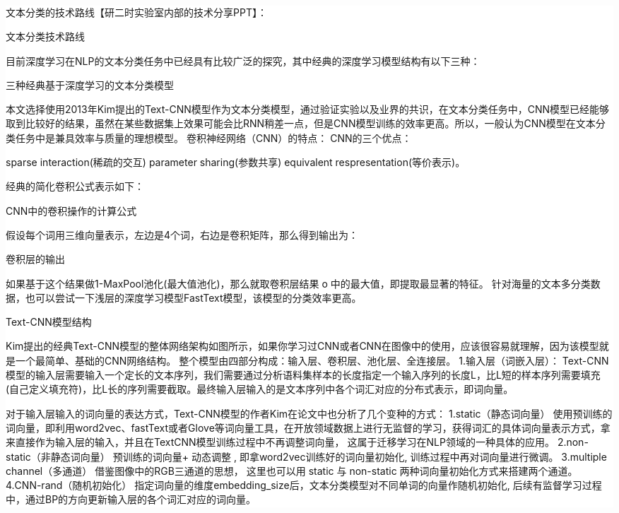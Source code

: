 文本分类的技术路线【研二时实验室内部的技术分享PPT】：





文本分类技术路线

目前深度学习在NLP的文本分类任务中已经具有比较广泛的探究，其中经典的深度学习模型结构有以下三种：






三种经典基于深度学习的文本分类模型

本文选择使用2013年Kim提出的Text-CNN模型作为文本分类模型，通过验证实验以及业界的共识，在文本分类任务中，CNN模型已经能够取到比较好的结果，虽然在某些数据集上效果可能会比RNN稍差一点，但是CNN模型训练的效率更高。所以，一般认为CNN模型在文本分类任务中是兼具效率与质量的理想模型。
卷积神经网络（CNN）的特点：
CNN的三个优点：

sparse interaction(稀疏的交互)
parameter sharing(参数共享)
equivalent respresentation(等价表示)。

经典的简化卷积公式表示如下：






CNN中的卷积操作的计算公式

假设每个词用三维向量表示，左边是4个词，右边是卷积矩阵，那么得到输出为：





卷积层的输出

如果基于这个结果做1-MaxPool池化(最大值池化)，那么就取卷积层结果 o 中的最大值，即提取最显著的特征。
针对海量的文本多分类数据，也可以尝试一下浅层的深度学习模型FastText模型，该模型的分类效率更高。





Text-CNN模型结构

Kim提出的经典Text-CNN模型的整体网络架构如图所示，如果你学习过CNN或者CNN在图像中的使用，应该很容易就理解，因为该模型就是一个最简单、基础的CNN网络结构。
整个模型由四部分构成：输入层、卷积层、池化层、全连接层。
1.输入层（词嵌入层）：
Text-CNN模型的输入层需要输入一个定长的文本序列，我们需要通过分析语料集样本的长度指定一个输入序列的长度L，比L短的样本序列需要填充(自己定义填充符)，比L长的序列需要截取。最终输入层输入的是文本序列中各个词汇对应的分布式表示，即词向量。

对于输入层输入的词向量的表达方式，Text-CNN模型的作者Kim在论文中也分析了几个变种的方式：
1.static（静态词向量）
使用预训练的词向量，即利用word2vec、fastText或者Glove等词向量工具，在开放领域数据上进行无监督的学习，获得词汇的具体词向量表示方式，拿来直接作为输入层的输入，并且在TextCNN模型训练过程中不再调整词向量， 这属于迁移学习在NLP领域的一种具体的应用。
2.non-static（非静态词向量）
预训练的词向量+ 动态调整 , 即拿word2vec训练好的词向量初始化, 训练过程中再对词向量进行微调。
3.multiple channel（多通道）
借鉴图像中的RGB三通道的思想， 这里也可以用 static 与 non-static 两种词向量初始化方式来搭建两个通道。
4.CNN-rand（随机初始化）
指定词向量的维度embedding_size后，文本分类模型对不同单词的向量作随机初始化, 后续有监督学习过程中，通过BP的方向更新输入层的各个词汇对应的词向量。
